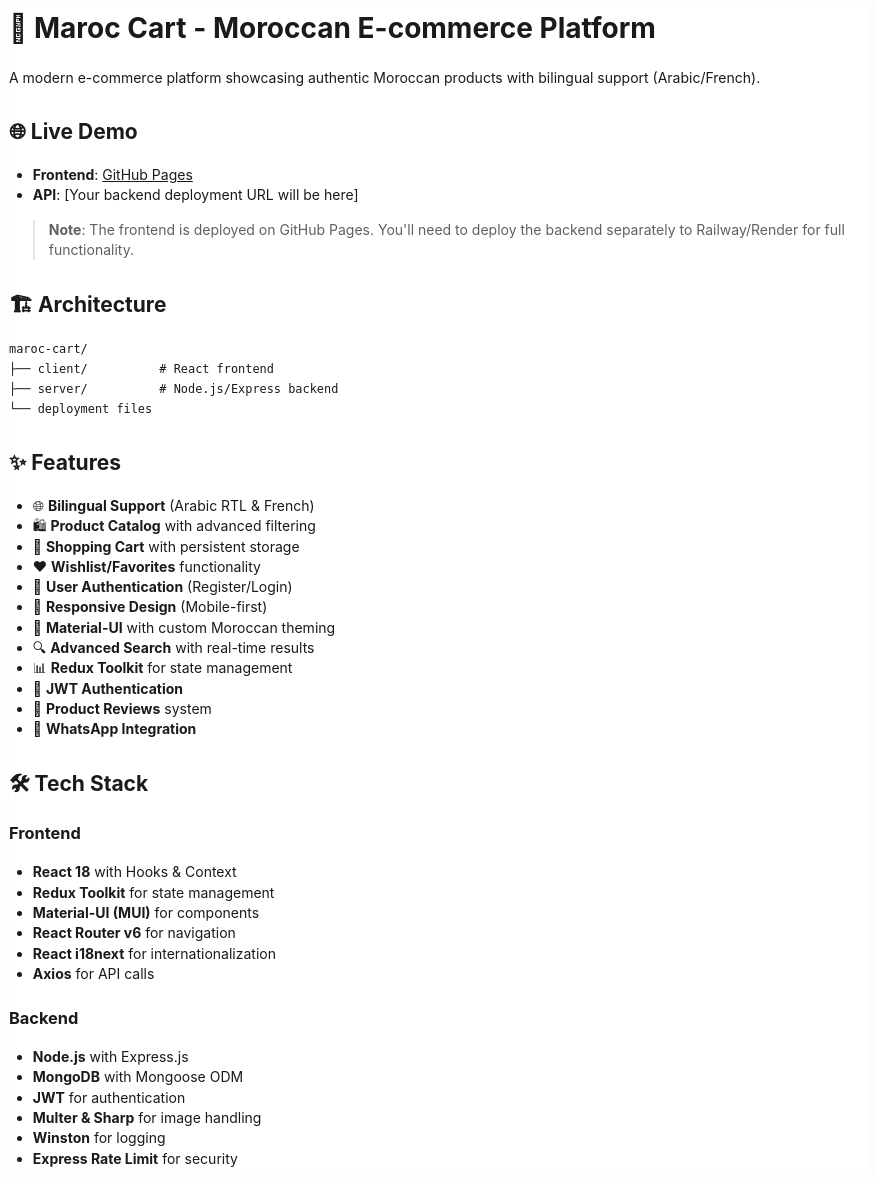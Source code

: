 # 🛒 Maroc Cart - Moroccan E-commerce Platform

A modern e-commerce platform showcasing authentic Moroccan products with bilingual support (Arabic/French).

## 🌐 Live Demo

- **Frontend**: [GitHub Pages](https://the-rz1-x.github.io/morocco-cart)
- **API**: [Your backend deployment URL will be here]

> **Note**: The frontend is deployed on GitHub Pages. You'll need to deploy the backend separately to Railway/Render for full functionality.

## 🏗️ Architecture

```
maroc-cart/
├── client/          # React frontend
├── server/          # Node.js/Express backend
└── deployment files
```

## ✨ Features

- 🌐 **Bilingual Support** (Arabic RTL & French)
- 🛍️ **Product Catalog** with advanced filtering
- 🛒 **Shopping Cart** with persistent storage
- ❤️ **Wishlist/Favorites** functionality
- 👤 **User Authentication** (Register/Login)
- 📱 **Responsive Design** (Mobile-first)
- 🎨 **Material-UI** with custom Moroccan theming
- 🔍 **Advanced Search** with real-time results
- 📊 **Redux Toolkit** for state management
- 🔐 **JWT Authentication**
- 📝 **Product Reviews** system
- 📧 **WhatsApp Integration**

## 🛠️ Tech Stack

### Frontend
- **React 18** with Hooks & Context
- **Redux Toolkit** for state management
- **Material-UI (MUI)** for components
- **React Router v6** for navigation
- **React i18next** for internationalization
- **Axios** for API calls

### Backend
- **Node.js** with Express.js
- **MongoDB** with Mongoose ODM
- **JWT** for authentication
- **Multer & Sharp** for image handling
- **Winston** for logging
- **Express Rate Limit** for security
